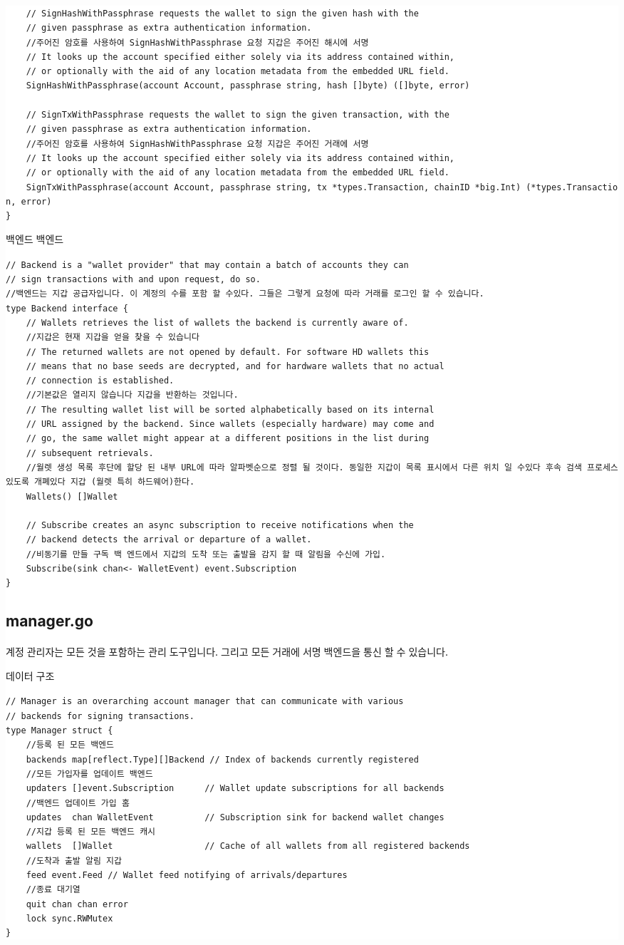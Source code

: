 		// SignHashWithPassphrase requests the wallet to sign the given hash with the
		// given passphrase as extra authentication information.
		//주어진 암호를 사용하여 SignHashWithPassphrase 요청 지갑은 주어진 해시에 서명
		// It looks up the account specified either solely via its address contained within,
		// or optionally with the aid of any location metadata from the embedded URL field.
		SignHashWithPassphrase(account Account, passphrase string, hash []byte) ([]byte, error)
	
		// SignTxWithPassphrase requests the wallet to sign the given transaction, with the
		// given passphrase as extra authentication information.
		//주어진 암호를 사용하여 SignHashWithPassphrase 요청 지갑은 주어진 거래에 서명
		// It looks up the account specified either solely via its address contained within,
		// or optionally with the aid of any location metadata from the embedded URL field.
		SignTxWithPassphrase(account Account, passphrase string, tx *types.Transaction, chainID *big.Int) (*types.Transaction, error)
	}


백엔드 백엔드
	
	// Backend is a "wallet provider" that may contain a batch of accounts they can
	// sign transactions with and upon request, do so.
	//백엔드는 지갑 공급자입니다. 이 계정의 수를 포함 할 수있다. 그들은 그렇게 요청에 따라 거래를 로그인 할 수 있습니다.
	type Backend interface {
		// Wallets retrieves the list of wallets the backend is currently aware of.
		//지갑은 현재 지갑을 얻을 찾을 수 있습니다
		// The returned wallets are not opened by default. For software HD wallets this
		// means that no base seeds are decrypted, and for hardware wallets that no actual
		// connection is established.
		//기본값은 열리지 않습니다 지갑을 반환하는 것입니다.
		// The resulting wallet list will be sorted alphabetically based on its internal
		// URL assigned by the backend. Since wallets (especially hardware) may come and
		// go, the same wallet might appear at a different positions in the list during
		// subsequent retrievals.
		//월렛 생성 목록 후단에 할당 된 내부 URL에 따라 알파벳순으로 정렬 될 것이다. 동일한 지갑이 목록 표시에서 다른 위치 일 수있다 후속 검색 프로세스 있도록 개폐있다 지갑 (월렛 특히 하드웨어)한다.
		Wallets() []Wallet
	
		// Subscribe creates an async subscription to receive notifications when the
		// backend detects the arrival or departure of a wallet.
		//비동기를 만들 구독 백 엔드에서 지갑의 도착 또는 출발을 감지 할 때 알림을 수신에 가입.
		Subscribe(sink chan<- WalletEvent) event.Subscription
	}


## manager.go
계정 관리자는 모든 것을 포함하는 관리 도구입니다. 그리고 모든 거래에 서명 백엔드을 통신 할 수 있습니다.

데이터 구조

	// Manager is an overarching account manager that can communicate with various
	// backends for signing transactions.
	type Manager struct {
		//등록 된 모든 백엔드
		backends map[reflect.Type][]Backend // Index of backends currently registered
		//모든 가입자를 업데이트 백엔드
		updaters []event.Subscription	   // Wallet update subscriptions for all backends
		//백엔드 업데이트 가입 홈
		updates  chan WalletEvent		   // Subscription sink for backend wallet changes
		//지갑 등록 된 모든 백엔드 캐시
		wallets  []Wallet				   // Cache of all wallets from all registered backends
		//도착과 출발 알림 지갑
		feed event.Feed // Wallet feed notifying of arrivals/departures
		//종료 대기열
		quit chan chan error
		lock sync.RWMutex
	}
